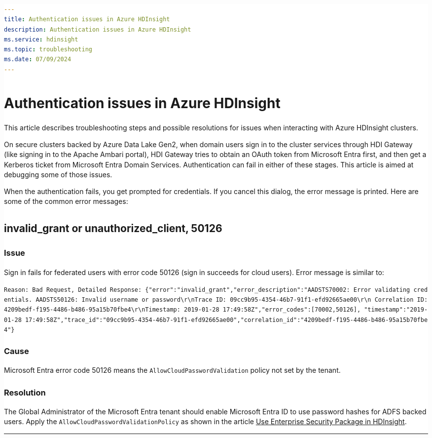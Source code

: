 ```yaml
---
title: Authentication issues in Azure HDInsight
description: Authentication issues in Azure HDInsight
ms.service: hdinsight
ms.topic: troubleshooting
ms.date: 07/09/2024
---
```


# Authentication issues in Azure HDInsight

This article describes troubleshooting steps and possible resolutions for issues when interacting with Azure HDInsight clusters.

On secure clusters backed by Azure Data Lake Gen2, when domain users sign in to the cluster services through HDI Gateway (like signing in to the Apache Ambari portal), HDI Gateway tries to obtain an OAuth token from Microsoft Entra first, and then get a Kerberos ticket from Microsoft Entra Domain Services. Authentication can fail in either of these stages. This article is aimed at debugging some of those issues.

When the authentication fails, you get prompted for credentials. If you cancel this dialog, the error message is printed. Here are some of the common error messages:

## invalid_grant or unauthorized_client, 50126

### Issue

Sign in fails for federated users with error code 50126 (sign in succeeds for cloud users). Error message is similar to:

```
Reason: Bad Request, Detailed Response: {"error":"invalid_grant","error_description":"AADSTS70002: Error validating credentials. AADSTS50126: Invalid username or password\r\nTrace ID: 09cc9b95-4354-46b7-91f1-efd92665ae00\r\n Correlation ID: 4209bedf-f195-4486-b486-95a15b70fbe4\r\nTimestamp: 2019-01-28 17:49:58Z","error_codes":[70002,50126], "timestamp":"2019-01-28 17:49:58Z","trace_id":"09cc9b95-4354-46b7-91f1-efd92665ae00","correlation_id":"4209bedf-f195-4486-b486-95a15b70fbe4"}
```

### Cause

Microsoft Entra error code 50126 means the `AllowCloudPasswordValidation` policy not set by the tenant.

### Resolution

The Global Administrator of the Microsoft Entra tenant should enable Microsoft Entra ID to use password hashes for ADFS backed users.  Apply the `AllowCloudPasswordValidationPolicy` as shown in the article [Use Enterprise Security Package in HDInsight](../domain-joined/apache-domain-joined-architecture.md).

---
